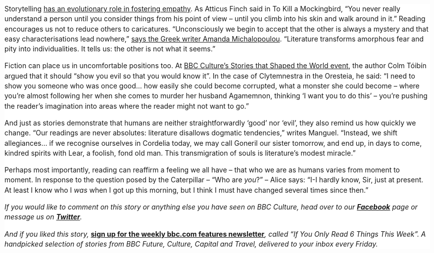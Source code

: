Storytelling [has an evolutionary role in fostering empathy](http://www.bbc.com/culture/story/20180503-our-fiction-addiction-why-humans-need-stories). As Atticus Finch said in To Kill a Mockingbird, “You never really understand a person until you consider things from his point of view – until you climb into his skin and walk around in it.” Reading encourages us not to reduce others to caricatures. “Unconsciously we begin to accept that the other is always a mystery and that easy characterisations lead nowhere,” [says the Greek writer Amanda Michalopoulou](https://www.theguardian.com/books/2016/dec/02/literature-teaches-us-to-understand-the-other). “Literature transforms amorphous fear and pity into individualities. It tells us: the other is not what it seems.”

Fiction can place us in uncomfortable positions too. At [BBC Culture’s Stories that Shaped the World event](http://www.bbc.com/culture/story/20180622-why-dystopian-fiction-is-an-instruction-manual-for-now), the author Colm Tóibín argued that it should “show you evil so that you would know it”. In the case of Clytemnestra in the Oresteia, he said: “I need to show you someone who was once good… how easily she could become corrupted, what a monster she could become – where you’re almost following her when she comes to murder her husband Agamemnon, thinking ‘I want you to do this’ – you’re pushing the reader’s imagination into areas where the reader might not want to go.”

And just as stories demonstrate that humans are neither straightforwardly ‘good’ nor ‘evil’, they also remind us how quickly we change. “Our readings are never absolutes: literature disallows dogmatic tendencies,” writes Manguel. “Instead, we shift allegiances… if we recognise ourselves in Cordelia today, we may call Goneril our sister tomorrow, and end up, in days to come, kindred spirits with Lear, a foolish, fond old man. This transmigration of souls is literature’s modest miracle.”

Perhaps most importantly, reading can reaffirm a feeling we all have – that who we are as humans varies from moment to moment. In response to the question posed by the Caterpillar – “Who are *you*?” – Alice says: “I-I hardly know, Sir, just at present. At least I know who I *was* when I got up this morning, but I think I must have changed several times since then.”

*If you would like to comment on this story or anything else you have seen on BBC Culture, head over to our* [***Facebook***](https://www.facebook.com/pages/BBC-Culture/237388053065908) *page or message us on* [***Twitter***](https://twitter.com/bbc_culture)*.*

*And if you liked this story,* [**sign up for the weekly bbc.com features newsletter**](http://pages.emails.bbc.com/subscribe/)*, called “If You Only Read 6 Things This Week”. A handpicked selection of stories from BBC Future, Culture, Capital and Travel, delivered to your inbox every Friday.*
